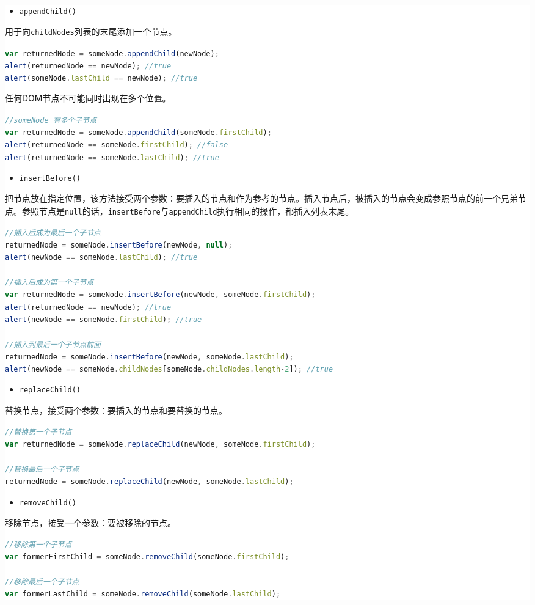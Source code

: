+ `appendChild()`

用于向`childNodes`列表的末尾添加一个节点。
```javascript
var returnedNode = someNode.appendChild(newNode);
alert(returnedNode == newNode); //true
alert(someNode.lastChild == newNode); //true
```
任何DOM节点不可能同时出现在多个位置。
```javascript
//someNode 有多个子节点
var returnedNode = someNode.appendChild(someNode.firstChild);
alert(returnedNode == someNode.firstChild); //false
alert(returnedNode == someNode.lastChild); //true
```

+ `insertBefore()`

把节点放在指定位置，该方法接受两个参数：要插入的节点和作为参考的节点。插入节点后，被插入的节点会变成参照节点的前一个兄弟节点。参照节点是`null`的话，`insertBefore`与`appendChild`执行相同的操作，都插入列表末尾。
```javascript
//插入后成为最后一个子节点
returnedNode = someNode.insertBefore(newNode, null);
alert(newNode == someNode.lastChild); //true

//插入后成为第一个子节点
var returnedNode = someNode.insertBefore(newNode, someNode.firstChild);
alert(returnedNode == newNode); //true
alert(newNode == someNode.firstChild); //true

//插入到最后一个子节点前面
returnedNode = someNode.insertBefore(newNode, someNode.lastChild);
alert(newNode == someNode.childNodes[someNode.childNodes.length-2]); //true
```

+ `replaceChild()`

替换节点，接受两个参数：要插入的节点和要替换的节点。
```javascript
//替换第一个子节点
var returnedNode = someNode.replaceChild(newNode, someNode.firstChild);

//替换最后一个子节点
returnedNode = someNode.replaceChild(newNode, someNode.lastChild);
```

+ `removeChild()`

移除节点，接受一个参数：要被移除的节点。
```javascript
//移除第一个子节点
var formerFirstChild = someNode.removeChild(someNode.firstChild);

//移除最后一个子节点
var formerLastChild = someNode.removeChild(someNode.lastChild);
```
